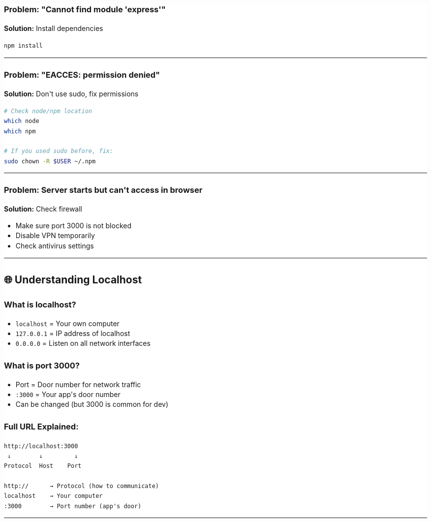 ### **Problem: "Cannot find module 'express'"**

**Solution:** Install dependencies
```bash
npm install
```

---

### **Problem: "EACCES: permission denied"**

**Solution:** Don't use sudo, fix permissions
```bash
# Check node/npm location
which node
which npm

# If you used sudo before, fix:
sudo chown -R $USER ~/.npm
```

---

### **Problem: Server starts but can't access in browser**

**Solution:** Check firewall
- Make sure port 3000 is not blocked
- Disable VPN temporarily
- Check antivirus settings

---

## 🌐 **Understanding Localhost**

### **What is localhost?**
- `localhost` = Your own computer
- `127.0.0.1` = IP address of localhost
- `0.0.0.0` = Listen on all network interfaces

### **What is port 3000?**
- Port = Door number for network traffic
- `:3000` = Your app's door number
- Can be changed (but 3000 is common for dev)

### **Full URL Explained:**
```
http://localhost:3000
 ↓        ↓         ↓
Protocol  Host    Port

http://      → Protocol (how to communicate)
localhost    → Your computer
:3000        → Port number (app's door)
```

---